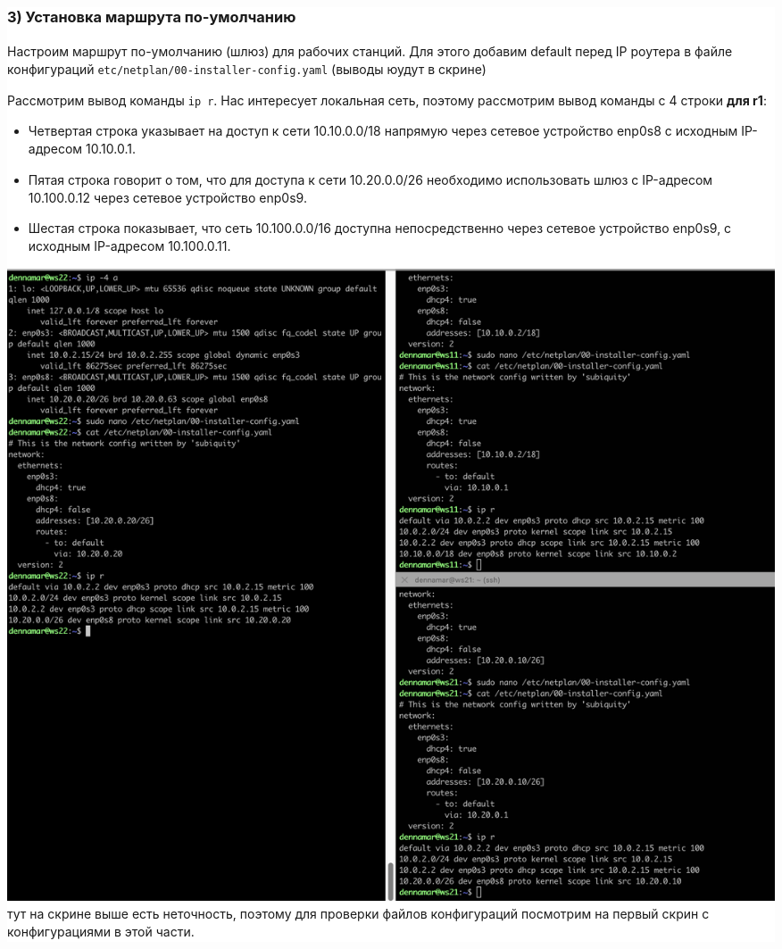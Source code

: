 


### 3) Установка маршрута по-умолчанию

Настроим маршрут по-умолчанию (шлюз) для рабочих станций. Для этого добавим default перед IP роутера в файле конфигураций `etc/netplan/00-installer-config.yaml` (выводы юудут в скрине)

Рассмотрим вывод команды `ip r`. Нас интересует локальная сеть, поэтому рассмотрим вывод команды с 4 строки **для r1**:

- Четвертая строка указывает на доступ к сети 10.10.0.0/18 напрямую через сетевое устройство enp0s8 с исходным IP-адресом 10.10.0.1.

- Пятая строка говорит о том, что для доступа к сети 10.20.0.0/26 необходимо использовать шлюз с IP-адресом 10.100.0.12 через сетевое устройство enp0s9.

- Шестая строка показывает, что сеть 10.100.0.0/16 доступна непосредственно через сетевое устройство enp0s9, с исходным IP-адресом 10.100.0.11.

![](screens/5.7.png)
тут на скрине выше есть неточность, поэтому для проверки файлов конфигураций посмотрим на первый скрин с конфигурациями в этой части.